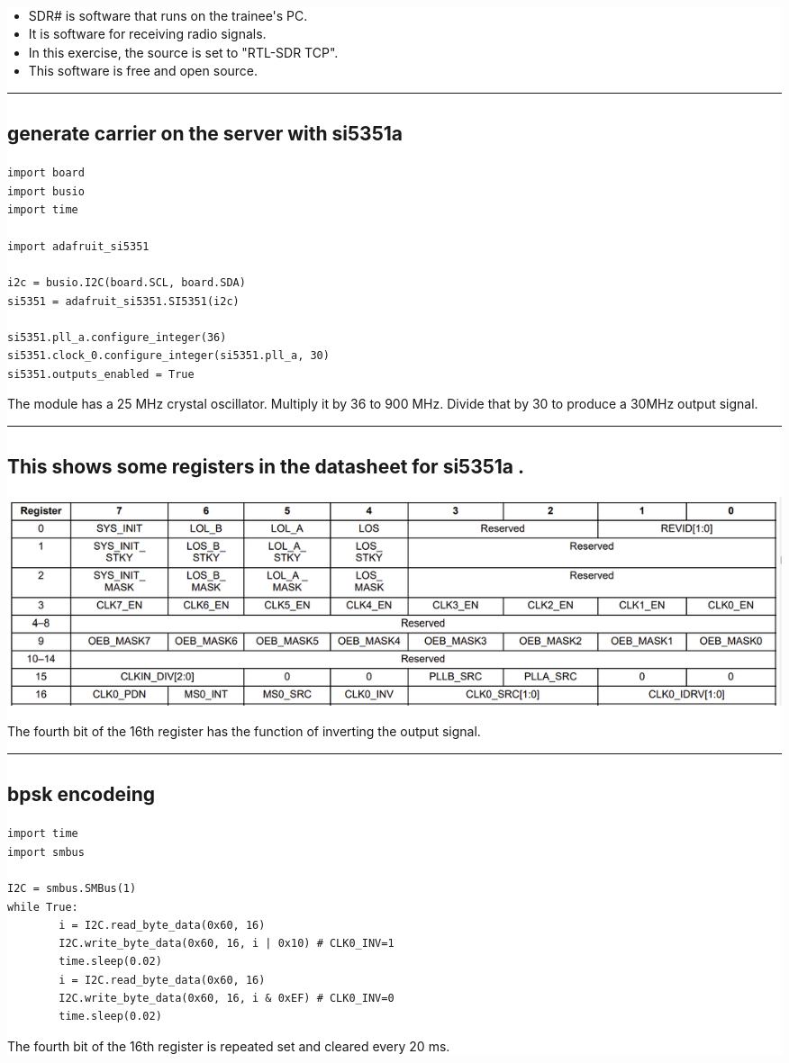 - SDR# is software that runs on the trainee's PC.
- It is software for receiving radio signals.
- In this exercise, the source is set to "RTL-SDR TCP".
- This software is free and open source.


---
## generate carrier on the server with si5351a
~~~
import board
import busio
import time

import adafruit_si5351

i2c = busio.I2C(board.SCL, board.SDA)
si5351 = adafruit_si5351.SI5351(i2c)

si5351.pll_a.configure_integer(36)
si5351.clock_0.configure_integer(si5351.pll_a, 30)
si5351.outputs_enabled = True
~~~
The module has a 25 MHz crystal oscillator. Multiply it by 36 to 900 MHz. Divide that by 30 to produce a 30MHz output signal.

---
## This shows some registers in the datasheet for si5351a .
![](si5351datasheet.png)

The fourth bit of the 16th register has the function of inverting the output signal.

---
## bpsk encodeing 
~~~
import time
import smbus

I2C = smbus.SMBus(1)
while True:
        i = I2C.read_byte_data(0x60, 16)
        I2C.write_byte_data(0x60, 16, i | 0x10) # CLK0_INV=1
        time.sleep(0.02)
        i = I2C.read_byte_data(0x60, 16)
        I2C.write_byte_data(0x60, 16, i & 0xEF) # CLK0_INV=0
        time.sleep(0.02)
~~~
The fourth bit of the 16th register is repeated set and cleared every 20 ms.

